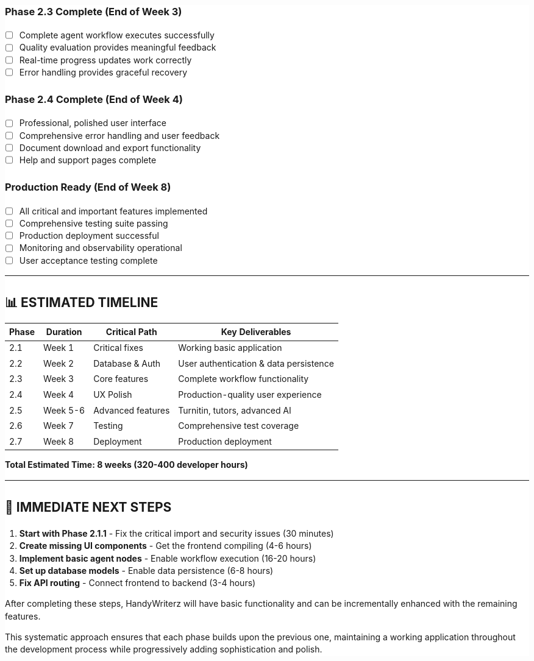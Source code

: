 ### Phase 2.3 Complete (End of Week 3)
- [ ] Complete agent workflow executes successfully
- [ ] Quality evaluation provides meaningful feedback
- [ ] Real-time progress updates work correctly
- [ ] Error handling provides graceful recovery

### Phase 2.4 Complete (End of Week 4)
- [ ] Professional, polished user interface
- [ ] Comprehensive error handling and user feedback
- [ ] Document download and export functionality
- [ ] Help and support pages complete

### Production Ready (End of Week 8)
- [ ] All critical and important features implemented
- [ ] Comprehensive testing suite passing
- [ ] Production deployment successful
- [ ] Monitoring and observability operational
- [ ] User acceptance testing complete

---

## 📊 ESTIMATED TIMELINE

| Phase | Duration | Critical Path | Key Deliverables |
|-------|----------|---------------|------------------|
| 2.1 | Week 1 | Critical fixes | Working basic application |
| 2.2 | Week 2 | Database & Auth | User authentication & data persistence |
| 2.3 | Week 3 | Core features | Complete workflow functionality |
| 2.4 | Week 4 | UX Polish | Production-quality user experience |
| 2.5 | Week 5-6 | Advanced features | Turnitin, tutors, advanced AI |
| 2.6 | Week 7 | Testing | Comprehensive test coverage |
| 2.7 | Week 8 | Deployment | Production deployment |

**Total Estimated Time: 8 weeks (320-400 developer hours)**

---

## 🚀 IMMEDIATE NEXT STEPS

1. **Start with Phase 2.1.1** - Fix the critical import and security issues (30 minutes)
2. **Create missing UI components** - Get the frontend compiling (4-6 hours)
3. **Implement basic agent nodes** - Enable workflow execution (16-20 hours)
4. **Set up database models** - Enable data persistence (6-8 hours)
5. **Fix API routing** - Connect frontend to backend (3-4 hours)

After completing these steps, HandyWriterz will have basic functionality and can be incrementally enhanced with the remaining features.

This systematic approach ensures that each phase builds upon the previous one, maintaining a working application throughout the development process while progressively adding sophistication and polish.